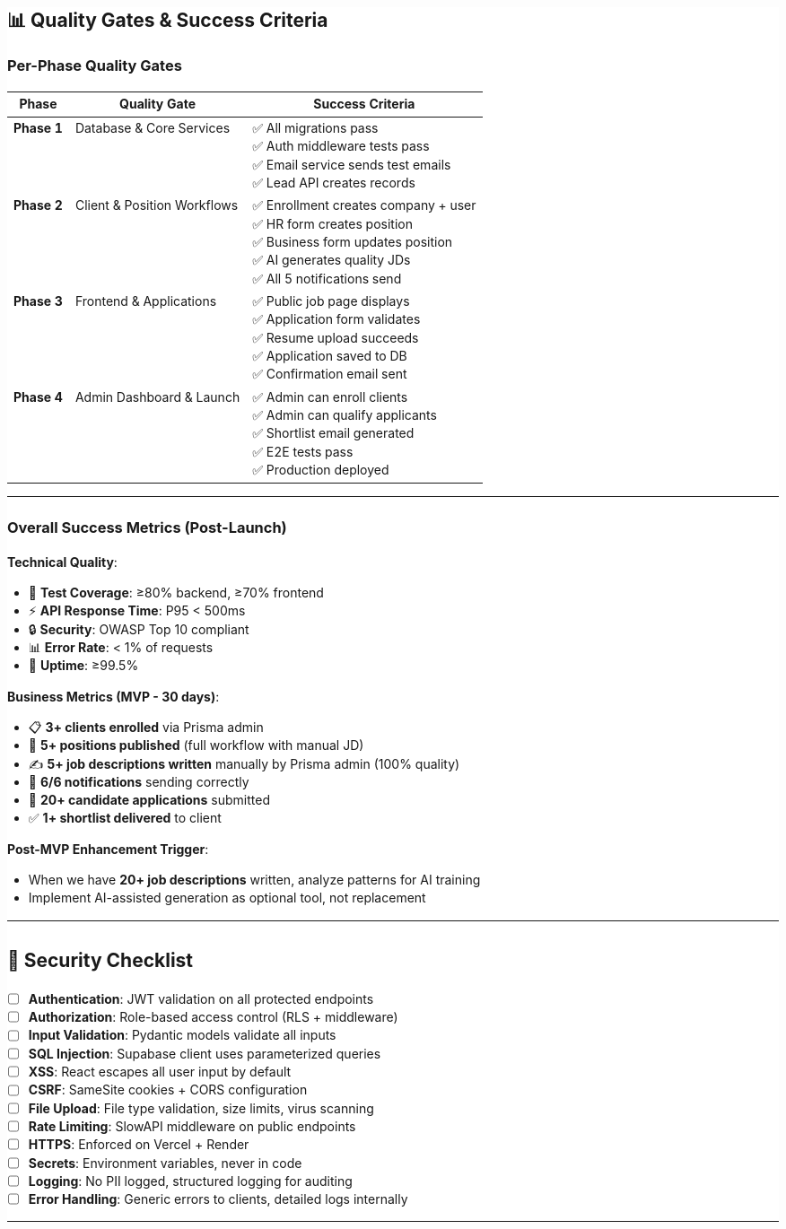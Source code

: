 ## 📊 Quality Gates & Success Criteria

### **Per-Phase Quality Gates**

| Phase | Quality Gate | Success Criteria |
|-------|-------------|------------------|
| **Phase 1** | Database & Core Services | ✅ All migrations pass<br>✅ Auth middleware tests pass<br>✅ Email service sends test emails<br>✅ Lead API creates records |
| **Phase 2** | Client & Position Workflows | ✅ Enrollment creates company + user<br>✅ HR form creates position<br>✅ Business form updates position<br>✅ AI generates quality JDs<br>✅ All 5 notifications send |
| **Phase 3** | Frontend & Applications | ✅ Public job page displays<br>✅ Application form validates<br>✅ Resume upload succeeds<br>✅ Application saved to DB<br>✅ Confirmation email sent |
| **Phase 4** | Admin Dashboard & Launch | ✅ Admin can enroll clients<br>✅ Admin can qualify applicants<br>✅ Shortlist email generated<br>✅ E2E tests pass<br>✅ Production deployed |

---

### **Overall Success Metrics (Post-Launch)**

**Technical Quality**:
- 🧪 **Test Coverage**: ≥80% backend, ≥70% frontend
- ⚡ **API Response Time**: P95 < 500ms
- 🔒 **Security**: OWASP Top 10 compliant
- 📊 **Error Rate**: < 1% of requests
- 🚀 **Uptime**: ≥99.5%

**Business Metrics (MVP - 30 days)**:
- 📋 **3+ clients enrolled** via Prisma admin
- 🎯 **5+ positions published** (full workflow with manual JD)
- ✍️ **5+ job descriptions written** manually by Prisma admin (100% quality)
- 📧 **6/6 notifications** sending correctly
- 👥 **20+ candidate applications** submitted
- ✅ **1+ shortlist delivered** to client

**Post-MVP Enhancement Trigger**:
- When we have **20+ job descriptions** written, analyze patterns for AI training
- Implement AI-assisted generation as optional tool, not replacement

---

## 🔐 Security Checklist

- [ ] **Authentication**: JWT validation on all protected endpoints
- [ ] **Authorization**: Role-based access control (RLS + middleware)
- [ ] **Input Validation**: Pydantic models validate all inputs
- [ ] **SQL Injection**: Supabase client uses parameterized queries
- [ ] **XSS**: React escapes all user input by default
- [ ] **CSRF**: SameSite cookies + CORS configuration
- [ ] **File Upload**: File type validation, size limits, virus scanning
- [ ] **Rate Limiting**: SlowAPI middleware on public endpoints
- [ ] **HTTPS**: Enforced on Vercel + Render
- [ ] **Secrets**: Environment variables, never in code
- [ ] **Logging**: No PII logged, structured logging for auditing
- [ ] **Error Handling**: Generic errors to clients, detailed logs internally

---